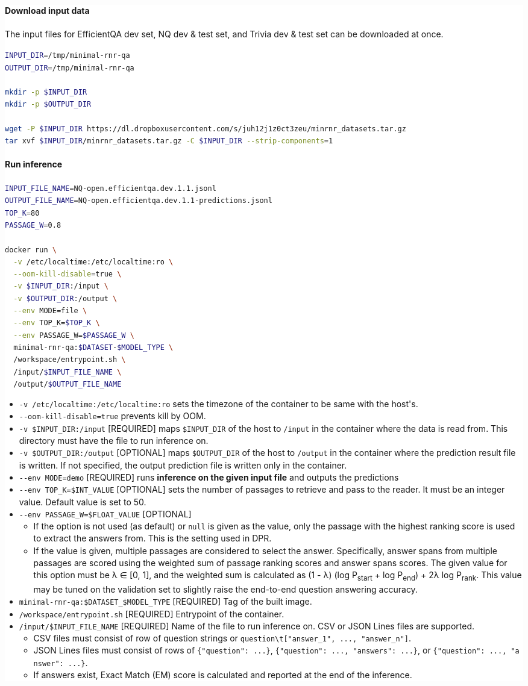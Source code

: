 #### Download input data
The input files for EfficientQA dev set, NQ dev & test set, and Trivia dev & test set can be downloaded at once.
```bash
INPUT_DIR=/tmp/minimal-rnr-qa
OUTPUT_DIR=/tmp/minimal-rnr-qa

mkdir -p $INPUT_DIR
mkdir -p $OUTPUT_DIR

wget -P $INPUT_DIR https://dl.dropboxusercontent.com/s/juh12j1z0ct3zeu/minrnr_datasets.tar.gz
tar xvf $INPUT_DIR/minrnr_datasets.tar.gz -C $INPUT_DIR --strip-components=1
```

#### Run inference
```bash
INPUT_FILE_NAME=NQ-open.efficientqa.dev.1.1.jsonl
OUTPUT_FILE_NAME=NQ-open.efficientqa.dev.1.1-predictions.jsonl
TOP_K=80
PASSAGE_W=0.8

docker run \
  -v /etc/localtime:/etc/localtime:ro \
  --oom-kill-disable=true \
  -v $INPUT_DIR:/input \
  -v $OUTPUT_DIR:/output \
  --env MODE=file \
  --env TOP_K=$TOP_K \
  --env PASSAGE_W=$PASSAGE_W \
  minimal-rnr-qa:$DATASET-$MODEL_TYPE \
  /workspace/entrypoint.sh \
  /input/$INPUT_FILE_NAME \
  /output/$OUTPUT_FILE_NAME
```

- `-v /etc/localtime:/etc/localtime:ro` sets the timezone of the container to be same with the host's.
- `--oom-kill-disable=true` prevents kill by OOM.
- `-v $INPUT_DIR:/input` [REQUIRED] maps `$INPUT_DIR` of the host to `/input` in the container where the data is read from. This directory must have the file to run inference on.
- `-v $OUTPUT_DIR:/output` [OPTIONAL] maps `$OUTPUT_DIR` of the host to `/output` in the container where the prediction result file is written. If not specified, the output prediction file is written only in the container.
- `--env MODE=demo` [REQUIRED] runs **inference on the given input file** and outputs the predictions
- `--env TOP_K=$INT_VALUE` [OPTIONAL] sets the number of passages to retrieve and pass to the reader. It must be an integer value. Default value is set to 50.
- `--env PASSAGE_W=$FLOAT_VALUE` [OPTIONAL]
    - If the option is not used (as default) or `null` is given as the value, only the passage with the highest ranking score is used to extract the answers from. This is the setting used in DPR.
    - If the value is given, multiple passages are considered to select the answer. Specifically, answer spans from multiple passages are scored using the weighted sum of passage ranking scores and answer spans scores. The given value for this option must be λ ∈ [0, 1], and the weighted sum is calculated as (1 - λ) (log P<sub>start</sub> + log P<sub>end</sub>) + 2λ log P<sub>rank</sub>. This value may be tuned on the validation set to slightly raise the end-to-end question answering accuracy.
- `minimal-rnr-qa:$DATASET_$MODEL_TYPE` [REQUIRED] Tag of the built image.
- `/workspace/entrypoint.sh` [REQUIRED] Entrypoint of the container.
- `/input/$INPUT_FILE_NAME` [REQUIRED] Name of the file to run inference on. CSV or JSON Lines files are supported.
    - CSV files must consist of row of question strings or `question\t["answer_1", ..., "answer_n"]`.
    - JSON Lines files must consist of rows of `{"question": ...}`, `{"question": ..., "answers": ...}`, or `{"question": ..., "answer": ...}`.
    - If answers exist, Exact Match (EM) score is calculated and reported at the end of the inference.